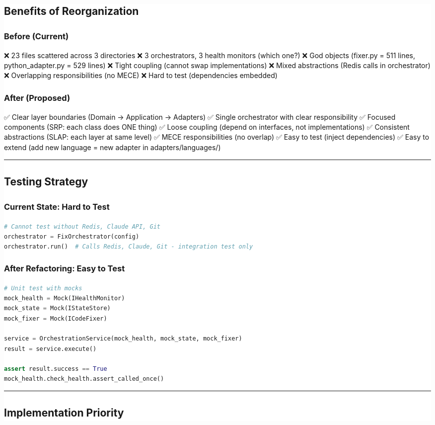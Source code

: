 
## Benefits of Reorganization

### Before (Current)
❌ 23 files scattered across 3 directories
❌ 3 orchestrators, 3 health monitors (which one?)
❌ God objects (fixer.py = 511 lines, python_adapter.py = 529 lines)
❌ Tight coupling (cannot swap implementations)
❌ Mixed abstractions (Redis calls in orchestrator)
❌ Overlapping responsibilities (no MECE)
❌ Hard to test (dependencies embedded)

### After (Proposed)
✅ Clear layer boundaries (Domain → Application → Adapters)
✅ Single orchestrator with clear responsibility
✅ Focused components (SRP: each class does ONE thing)
✅ Loose coupling (depend on interfaces, not implementations)
✅ Consistent abstractions (SLAP: each layer at same level)
✅ MECE responsibilities (no overlap)
✅ Easy to test (inject dependencies)
✅ Easy to extend (add new language = new adapter in adapters/languages/)

---

## Testing Strategy

### Current State: Hard to Test
```python
# Cannot test without Redis, Claude API, Git
orchestrator = FixOrchestrator(config)
orchestrator.run()  # Calls Redis, Claude, Git - integration test only
```

### After Refactoring: Easy to Test
```python
# Unit test with mocks
mock_health = Mock(IHealthMonitor)
mock_state = Mock(IStateStore)
mock_fixer = Mock(ICodeFixer)

service = OrchestrationService(mock_health, mock_state, mock_fixer)
result = service.execute()

assert result.success == True
mock_health.check_health.assert_called_once()
```

---

## Implementation Priority
